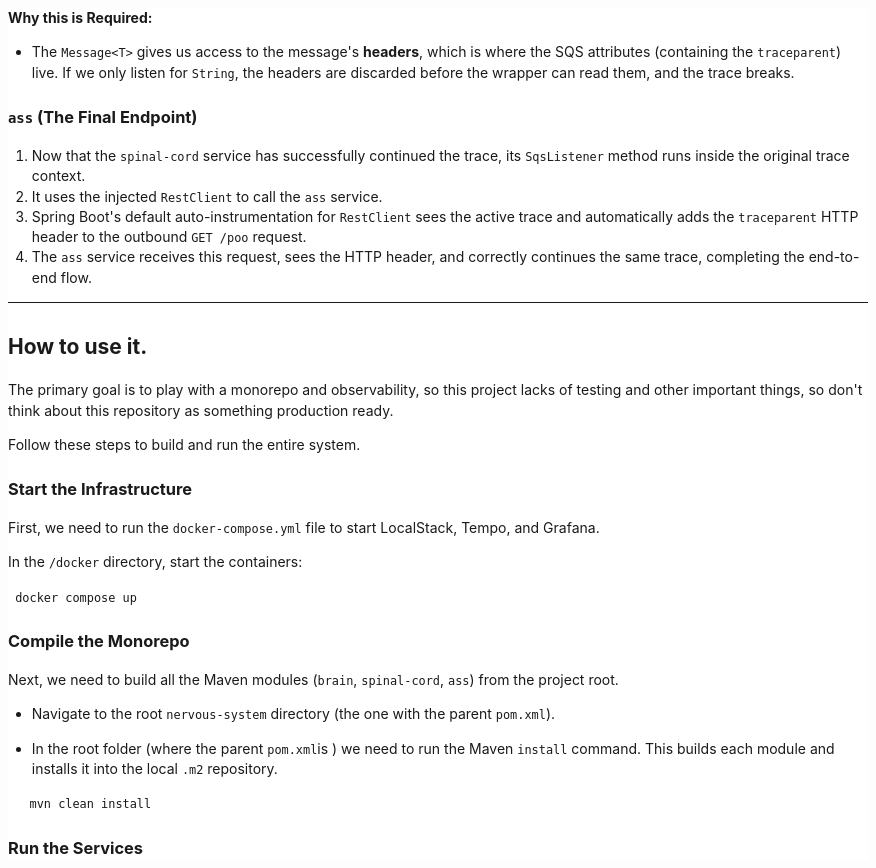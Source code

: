 **Why this is Required:**

- The `Message<T>` gives us access to the message's **headers**, which is where the SQS attributes (containing the
  `traceparent`) live. If we only listen for `String`, the headers are discarded before the wrapper can read them, and
  the trace breaks.

### `ass` (The Final Endpoint)

1. Now that the `spinal-cord` service has successfully continued the trace, its `SqsListener` method runs inside the
   original trace context.
2. It uses the injected `RestClient` to call the `ass` service.
3. Spring Boot's default auto-instrumentation for `RestClient` sees the active trace and automatically adds the
   `traceparent` HTTP header to the outbound `GET /poo` request.
4. The `ass` service receives this request, sees the HTTP header, and correctly continues the same trace, completing the
   end-to-end flow.

-----

## How to use it.

The primary goal is to play with a monorepo and observability, so this project lacks of testing and other important
things, so don't think about this repository as something production ready.

Follow these steps to build and run the entire system.

### Start the Infrastructure

First, we need to run the `docker-compose.yml` file to start LocalStack, Tempo, and Grafana.

In the `/docker` directory, start the containers:

```bash
 docker compose up
```

### Compile the Monorepo

Next, we need to build all the Maven modules (`brain`, `spinal-cord`, `ass`) from the project root.

- Navigate to the root `nervous-system` directory (the one with the parent `pom.xml`).

- In the root folder (where the parent `pom.xml`is ) we need to run the Maven `install` command. This builds each module
  and installs it into the local `.m2` repository.

```bash
   mvn clean install
```

### Run the Services
